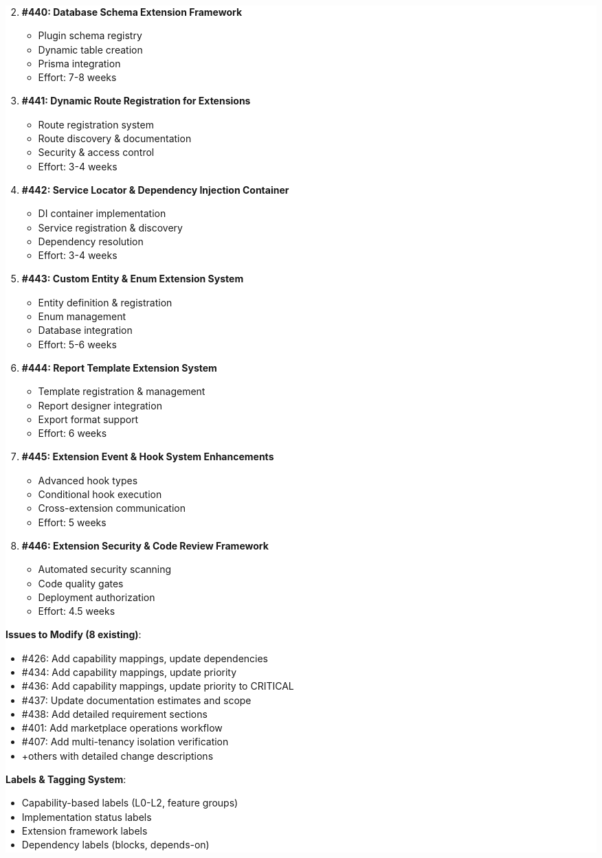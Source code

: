 2. **#440: Database Schema Extension Framework**
   - Plugin schema registry
   - Dynamic table creation
   - Prisma integration
   - Effort: 7-8 weeks

3. **#441: Dynamic Route Registration for Extensions**
   - Route registration system
   - Route discovery & documentation
   - Security & access control
   - Effort: 3-4 weeks

4. **#442: Service Locator & Dependency Injection Container**
   - DI container implementation
   - Service registration & discovery
   - Dependency resolution
   - Effort: 3-4 weeks

5. **#443: Custom Entity & Enum Extension System**
   - Entity definition & registration
   - Enum management
   - Database integration
   - Effort: 5-6 weeks

6. **#444: Report Template Extension System**
   - Template registration & management
   - Report designer integration
   - Export format support
   - Effort: 6 weeks

7. **#445: Extension Event & Hook System Enhancements**
   - Advanced hook types
   - Conditional hook execution
   - Cross-extension communication
   - Effort: 5 weeks

8. **#446: Extension Security & Code Review Framework**
   - Automated security scanning
   - Code quality gates
   - Deployment authorization
   - Effort: 4.5 weeks

**Issues to Modify (8 existing)**:
- #426: Add capability mappings, update dependencies
- #434: Add capability mappings, update priority
- #436: Add capability mappings, update priority to CRITICAL
- #437: Update documentation estimates and scope
- #438: Add detailed requirement sections
- #401: Add marketplace operations workflow
- #407: Add multi-tenancy isolation verification
- +others with detailed change descriptions

**Labels & Tagging System**:
- Capability-based labels (L0-L2, feature groups)
- Implementation status labels
- Extension framework labels
- Dependency labels (blocks, depends-on)

